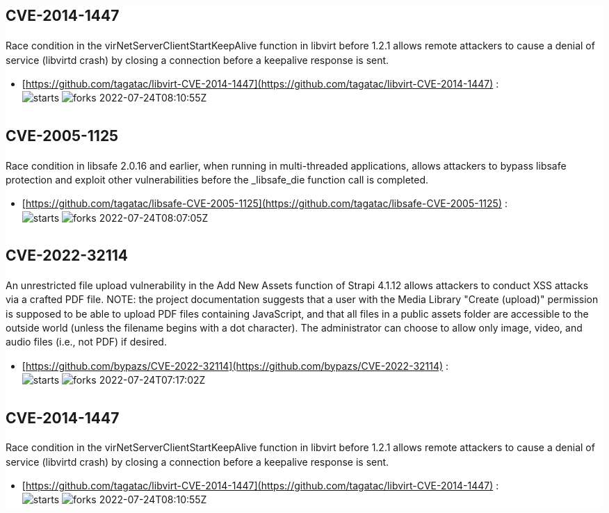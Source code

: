 ## CVE-2014-1447
 Race condition in the virNetServerClientStartKeepAlive function in libvirt before 1.2.1 allows remote attackers to cause a denial of service (libvirtd crash) by closing a connection before a keepalive response is sent.

- [https://github.com/tagatac/libvirt-CVE-2014-1447](https://github.com/tagatac/libvirt-CVE-2014-1447) :  
![starts](https://img.shields.io/github/stars/tagatac/libvirt-CVE-2014-1447.svg) 
![forks](https://img.shields.io/github/forks/tagatac/libvirt-CVE-2014-1447.svg) 
2022-07-24T08:10:55Z

## CVE-2005-1125
 Race condition in libsafe 2.0.16 and earlier, when running in multi-threaded applications, allows attackers to bypass libsafe protection and exploit other vulnerabilities before the _libsafe_die function call is completed.

- [https://github.com/tagatac/libsafe-CVE-2005-1125](https://github.com/tagatac/libsafe-CVE-2005-1125) :  
![starts](https://img.shields.io/github/stars/tagatac/libsafe-CVE-2005-1125.svg) 
![forks](https://img.shields.io/github/forks/tagatac/libsafe-CVE-2005-1125.svg) 
2022-07-24T08:07:05Z

## CVE-2022-32114
 An unrestricted file upload vulnerability in the Add New Assets function of Strapi 4.1.12 allows attackers to conduct XSS attacks via a crafted PDF file. NOTE: the project documentation suggests that a user with the Media Library "Create (upload)" permission is supposed to be able to upload PDF files containing JavaScript, and that all files in a public assets folder are accessible to the outside world (unless the filename begins with a dot character). The administrator can choose to allow only image, video, and audio files (i.e., not PDF) if desired.

- [https://github.com/bypazs/CVE-2022-32114](https://github.com/bypazs/CVE-2022-32114) :  
![starts](https://img.shields.io/github/stars/bypazs/CVE-2022-32114.svg) 
![forks](https://img.shields.io/github/forks/bypazs/CVE-2022-32114.svg) 
2022-07-24T07:17:02Z

## CVE-2014-1447
 Race condition in the virNetServerClientStartKeepAlive function in libvirt before 1.2.1 allows remote attackers to cause a denial of service (libvirtd crash) by closing a connection before a keepalive response is sent.

- [https://github.com/tagatac/libvirt-CVE-2014-1447](https://github.com/tagatac/libvirt-CVE-2014-1447) :  
![starts](https://img.shields.io/github/stars/tagatac/libvirt-CVE-2014-1447.svg) 
![forks](https://img.shields.io/github/forks/tagatac/libvirt-CVE-2014-1447.svg) 
2022-07-24T08:10:55Z
